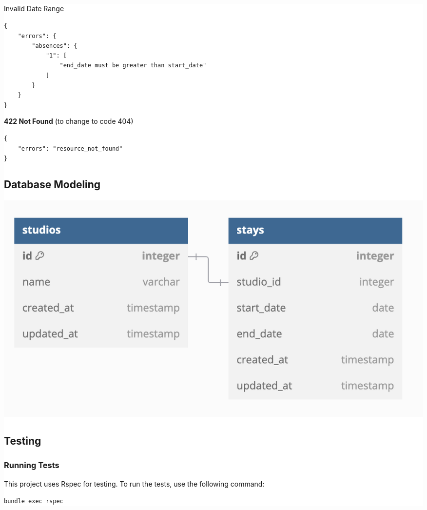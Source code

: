 Invalid Date Range
```
{
    "errors": {
        "absences": {
            "1": [
                "end_date must be greater than start_date"
            ]
        }
    }
}
```

**422 Not Found** (to change to code 404)

```
{
    "errors": "resource_not_found"
}
```


## Database Modeling

![dbdiagram.png](public%2Fdbdiagram.png)

## Testing

### Running Tests
This project uses Rspec for testing. To run the tests, use the following command:
```
bundle exec rspec
```
